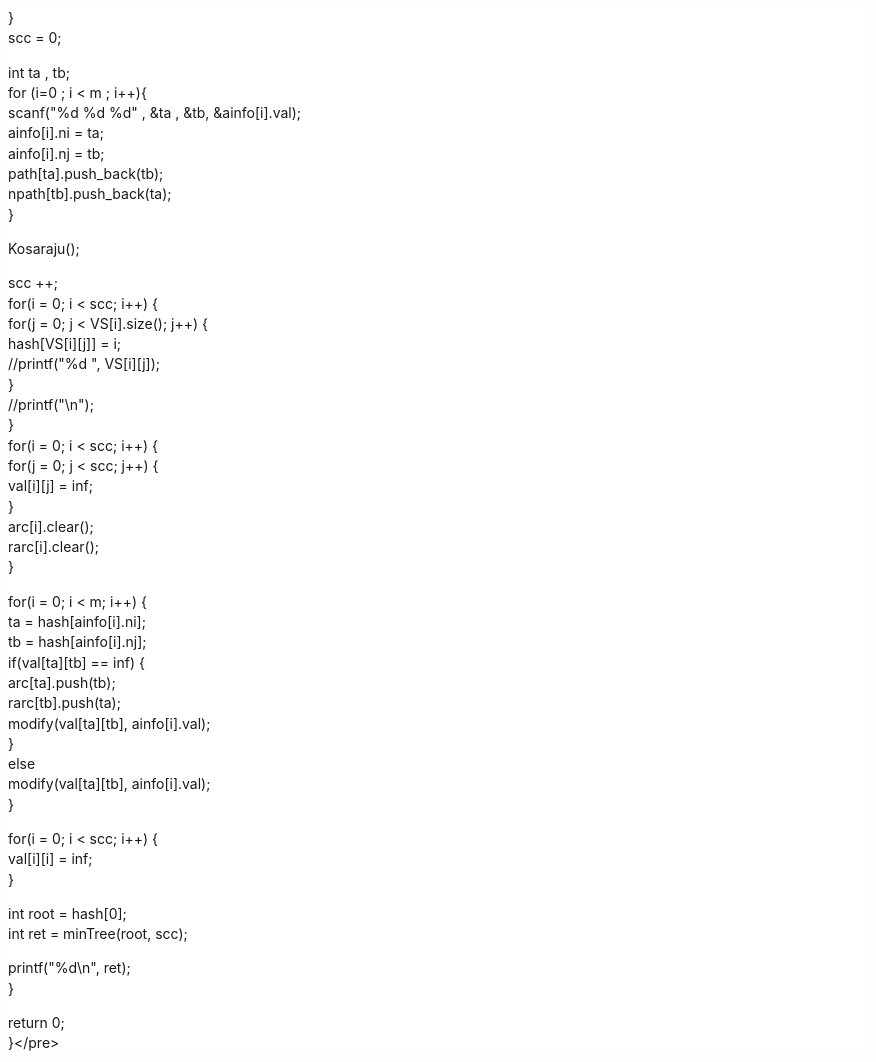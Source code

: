<p>        }<br />
        scc = 0;</p>
<p>        int ta , tb;<br />
        for (i=0 ; i < m ; i++){<br />
            scanf("%d %d %d" , &ta , &tb, &ainfo[i].val);<br />
            ainfo[i].ni = ta;<br />
            ainfo[i].nj = tb;<br />
            path[ta].push_back(tb);<br />
            npath[tb].push_back(ta);<br />
        }</p>
<p>        Kosaraju();</p>
<p>        scc ++;<br />
        for(i = 0; i < scc; i++) {<br />
            for(j = 0; j < VS[i].size(); j++) {<br />
                hash[VS[i][j]] = i;<br />
                &#47;&#47;printf("%d ", VS[i][j]);<br />
            }<br />
            &#47;&#47;printf("\n");<br />
        }<br />
        for(i = 0; i < scc; i++) {<br />
            for(j = 0; j < scc; j++) {<br />
                val[i][j] = inf;<br />
            }<br />
            arc[i].clear();<br />
            rarc[i].clear();<br />
        }</p>
<p>        for(i = 0; i < m; i++) {<br />
            ta = hash[ainfo[i].ni];<br />
            tb = hash[ainfo[i].nj];<br />
            if(val[ta][tb] == inf) {<br />
                arc[ta].push(tb);<br />
                rarc[tb].push(ta);<br />
                modify(val[ta][tb], ainfo[i].val);<br />
            }<br />
            else<br />
                modify(val[ta][tb], ainfo[i].val);<br />
        }</p>
<p>        for(i = 0; i < scc; i++) {<br />
            val[i][i] = inf;<br />
        }</p>
<p>        int root = hash[0];<br />
        int ret = minTree(root, scc);</p>
<p>        printf("%d\n", ret);<br />
    }</p>
<p>    return 0;<br />
}<&#47;pre></p>

